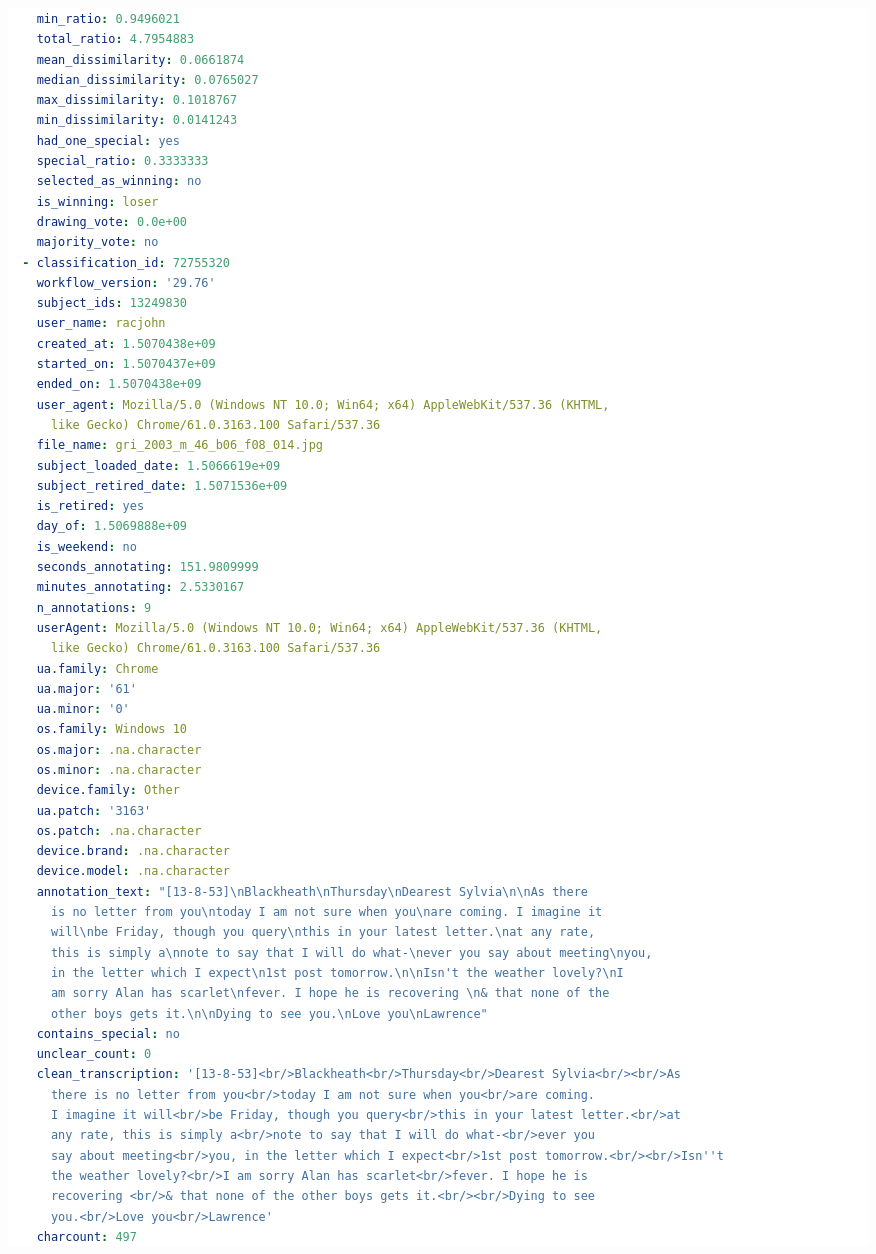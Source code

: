 ```yaml
    min_ratio: 0.9496021
    total_ratio: 4.7954883
    mean_dissimilarity: 0.0661874
    median_dissimilarity: 0.0765027
    max_dissimilarity: 0.1018767
    min_dissimilarity: 0.0141243
    had_one_special: yes
    special_ratio: 0.3333333
    selected_as_winning: no
    is_winning: loser
    drawing_vote: 0.0e+00
    majority_vote: no
  - classification_id: 72755320
    workflow_version: '29.76'
    subject_ids: 13249830
    user_name: racjohn
    created_at: 1.5070438e+09
    started_on: 1.5070437e+09
    ended_on: 1.5070438e+09
    user_agent: Mozilla/5.0 (Windows NT 10.0; Win64; x64) AppleWebKit/537.36 (KHTML,
      like Gecko) Chrome/61.0.3163.100 Safari/537.36
    file_name: gri_2003_m_46_b06_f08_014.jpg
    subject_loaded_date: 1.5066619e+09
    subject_retired_date: 1.5071536e+09
    is_retired: yes
    day_of: 1.5069888e+09
    is_weekend: no
    seconds_annotating: 151.9809999
    minutes_annotating: 2.5330167
    n_annotations: 9
    userAgent: Mozilla/5.0 (Windows NT 10.0; Win64; x64) AppleWebKit/537.36 (KHTML,
      like Gecko) Chrome/61.0.3163.100 Safari/537.36
    ua.family: Chrome
    ua.major: '61'
    ua.minor: '0'
    os.family: Windows 10
    os.major: .na.character
    os.minor: .na.character
    device.family: Other
    ua.patch: '3163'
    os.patch: .na.character
    device.brand: .na.character
    device.model: .na.character
    annotation_text: "[13-8-53]\nBlackheath\nThursday\nDearest Sylvia\n\nAs there
      is no letter from you\ntoday I am not sure when you\nare coming. I imagine it
      will\nbe Friday, though you query\nthis in your latest letter.\nat any rate,
      this is simply a\nnote to say that I will do what-\never you say about meeting\nyou,
      in the letter which I expect\n1st post tomorrow.\n\nIsn't the weather lovely?\nI
      am sorry Alan has scarlet\nfever. I hope he is recovering \n& that none of the
      other boys gets it.\n\nDying to see you.\nLove you\nLawrence"
    contains_special: no
    unclear_count: 0
    clean_transcription: '[13-8-53]<br/>Blackheath<br/>Thursday<br/>Dearest Sylvia<br/><br/>As
      there is no letter from you<br/>today I am not sure when you<br/>are coming.
      I imagine it will<br/>be Friday, though you query<br/>this in your latest letter.<br/>at
      any rate, this is simply a<br/>note to say that I will do what-<br/>ever you
      say about meeting<br/>you, in the letter which I expect<br/>1st post tomorrow.<br/><br/>Isn''t
      the weather lovely?<br/>I am sorry Alan has scarlet<br/>fever. I hope he is
      recovering <br/>& that none of the other boys gets it.<br/><br/>Dying to see
      you.<br/>Love you<br/>Lawrence'
    charcount: 497
```